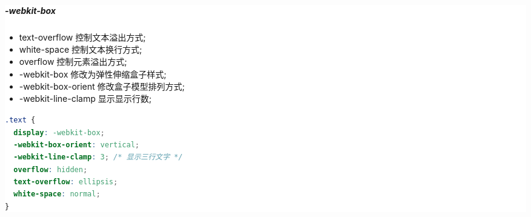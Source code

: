 ##### -webkit-box

- text-overflow 控制文本溢出方式;
- white-space 控制文本换行方式;
- overflow 控制元素溢出方式;
- -webkit-box 修改为弹性伸缩盒子样式;
- -webkit-box-orient 修改盒子模型排列方式;
- -webkit-line-clamp 显示显示行数;

```css
.text {
  display: -webkit-box;
  -webkit-box-orient: vertical;
  -webkit-line-clamp: 3; /* 显示三行文字 */
  overflow: hidden;
  text-overflow: ellipsis;
  white-space: normal;
}
```
